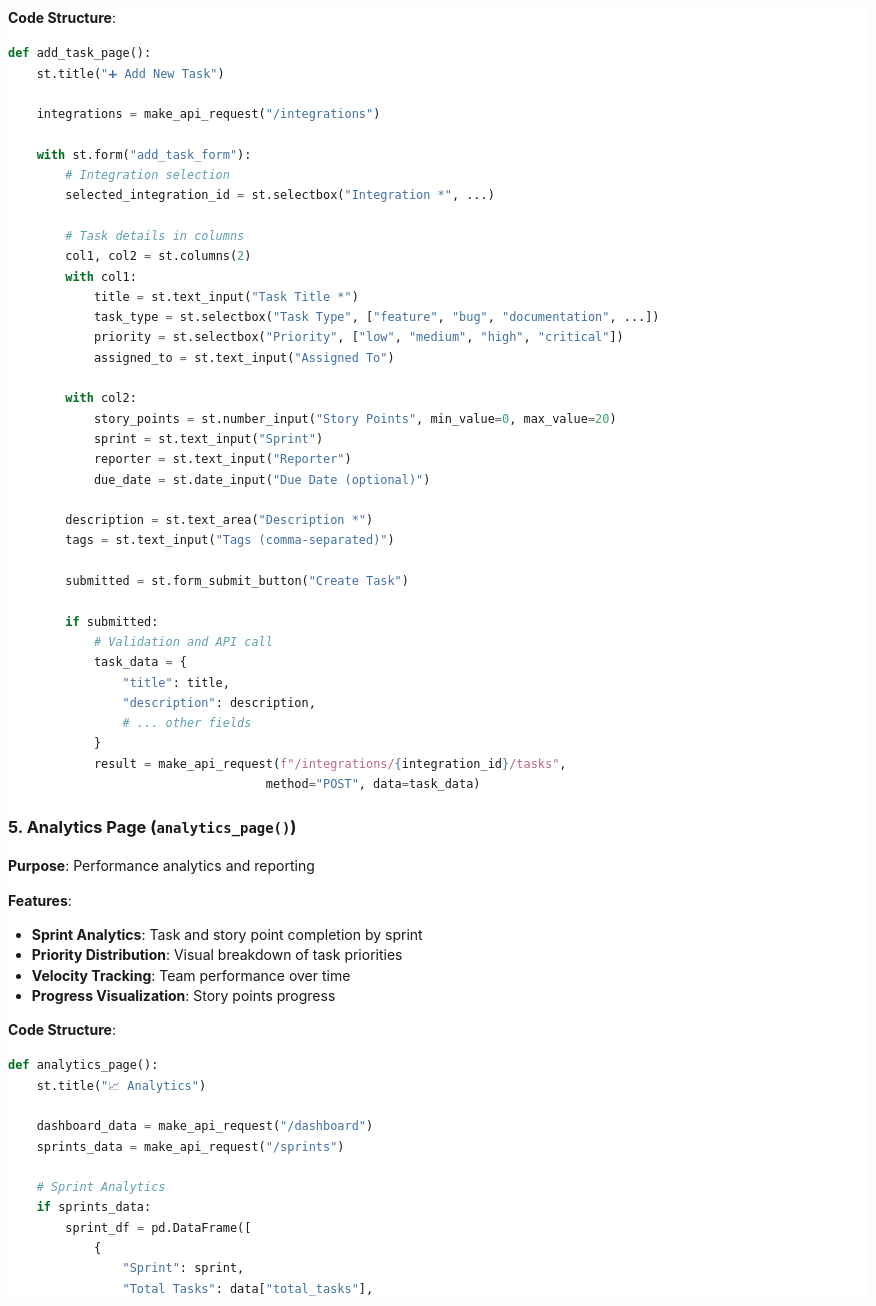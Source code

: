**Code Structure**:
```python
def add_task_page():
    st.title("➕ Add New Task")
    
    integrations = make_api_request("/integrations")
    
    with st.form("add_task_form"):
        # Integration selection
        selected_integration_id = st.selectbox("Integration *", ...)
        
        # Task details in columns
        col1, col2 = st.columns(2)
        with col1:
            title = st.text_input("Task Title *")
            task_type = st.selectbox("Task Type", ["feature", "bug", "documentation", ...])
            priority = st.selectbox("Priority", ["low", "medium", "high", "critical"])
            assigned_to = st.text_input("Assigned To")
        
        with col2:
            story_points = st.number_input("Story Points", min_value=0, max_value=20)
            sprint = st.text_input("Sprint")
            reporter = st.text_input("Reporter")
            due_date = st.date_input("Due Date (optional)")
        
        description = st.text_area("Description *")
        tags = st.text_input("Tags (comma-separated)")
        
        submitted = st.form_submit_button("Create Task")
        
        if submitted:
            # Validation and API call
            task_data = {
                "title": title,
                "description": description,
                # ... other fields
            }
            result = make_api_request(f"/integrations/{integration_id}/tasks", 
                                    method="POST", data=task_data)
```

### **5. Analytics Page** (`analytics_page()`)

**Purpose**: Performance analytics and reporting

**Features**:
- **Sprint Analytics**: Task and story point completion by sprint
- **Priority Distribution**: Visual breakdown of task priorities
- **Velocity Tracking**: Team performance over time
- **Progress Visualization**: Story points progress

**Code Structure**:
```python
def analytics_page():
    st.title("📈 Analytics")
    
    dashboard_data = make_api_request("/dashboard")
    sprints_data = make_api_request("/sprints")
    
    # Sprint Analytics
    if sprints_data:
        sprint_df = pd.DataFrame([
            {
                "Sprint": sprint,
                "Total Tasks": data["total_tasks"],
```